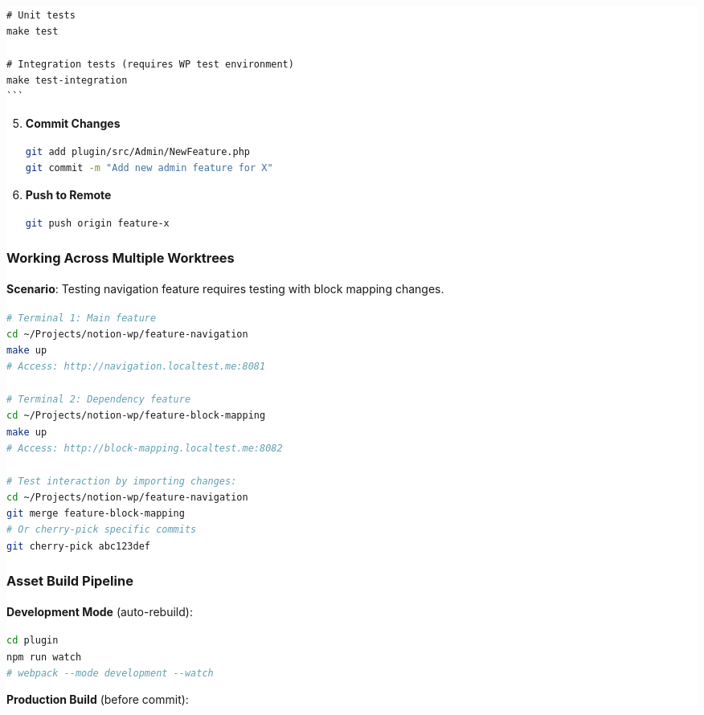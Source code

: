     # Unit tests
    make test

    # Integration tests (requires WP test environment)
    make test-integration
    ```

5. **Commit Changes**

    ```bash
    git add plugin/src/Admin/NewFeature.php
    git commit -m "Add new admin feature for X"
    ```

6. **Push to Remote**
    ```bash
    git push origin feature-x
    ```

### Working Across Multiple Worktrees

**Scenario**: Testing navigation feature requires testing with block mapping changes.

```bash
# Terminal 1: Main feature
cd ~/Projects/notion-wp/feature-navigation
make up
# Access: http://navigation.localtest.me:8081

# Terminal 2: Dependency feature
cd ~/Projects/notion-wp/feature-block-mapping
make up
# Access: http://block-mapping.localtest.me:8082

# Test interaction by importing changes:
cd ~/Projects/notion-wp/feature-navigation
git merge feature-block-mapping
# Or cherry-pick specific commits
git cherry-pick abc123def
```

### Asset Build Pipeline

**Development Mode** (auto-rebuild):

```bash
cd plugin
npm run watch
# webpack --mode development --watch
```

**Production Build** (before commit):
